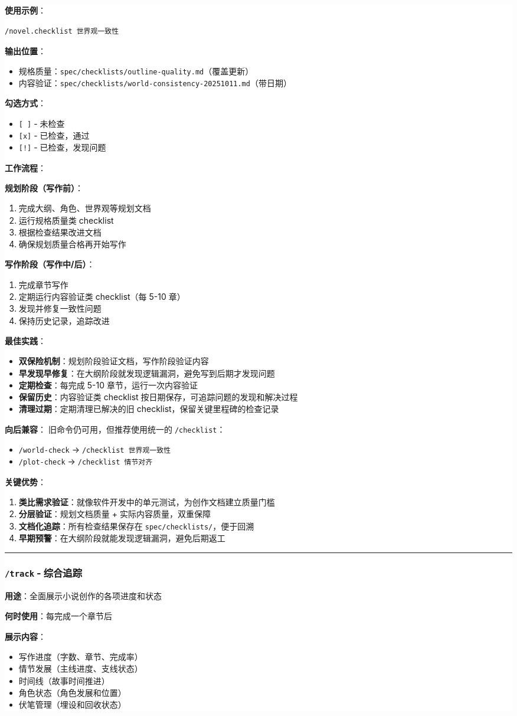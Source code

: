 **使用示例**：
```
/novel.checklist 世界观一致性
```

**输出位置**：
- 规格质量：`spec/checklists/outline-quality.md`（覆盖更新）
- 内容验证：`spec/checklists/world-consistency-20251011.md`（带日期）

**勾选方式**：
- `[ ]` - 未检查
- `[x]` - 已检查，通过
- `[!]` - 已检查，发现问题

**工作流程**：

**规划阶段（写作前）**：
1. 完成大纲、角色、世界观等规划文档
2. 运行规格质量类 checklist
3. 根据检查结果改进文档
4. 确保规划质量合格再开始写作

**写作阶段（写作中/后）**：
1. 完成章节写作
2. 定期运行内容验证类 checklist（每 5-10 章）
3. 发现并修复一致性问题
4. 保持历史记录，追踪改进

**最佳实践**：
- **双保险机制**：规划阶段验证文档，写作阶段验证内容
- **早发现早修复**：在大纲阶段就发现逻辑漏洞，避免写到后期才发现问题
- **定期检查**：每完成 5-10 章节，运行一次内容验证
- **保留历史**：内容验证类 checklist 按日期保存，可追踪问题的发现和解决过程
- **清理过期**：定期清理已解决的旧 checklist，保留关键里程碑的检查记录

**向后兼容**：
旧命令仍可用，但推荐使用统一的 `/checklist`：
- `/world-check` → `/checklist 世界观一致性`
- `/plot-check` → `/checklist 情节对齐`

**关键优势**：
1. **类比需求验证**：就像软件开发中的单元测试，为创作文档建立质量门槛
2. **分层验证**：规划文档质量 + 实际内容质量，双重保障
3. **文档化追踪**：所有检查结果保存在 `spec/checklists/`，便于回溯
4. **早期预警**：在大纲阶段就能发现逻辑漏洞，避免后期返工

---

### `/track` - 综合追踪

**用途**：全面展示小说创作的各项进度和状态

**何时使用**：每完成一个章节后

**展示内容**：
- 写作进度（字数、章节、完成率）
- 情节发展（主线进度、支线状态）
- 时间线（故事时间推进）
- 角色状态（角色发展和位置）
- 伏笔管理（埋设和回收状态）

